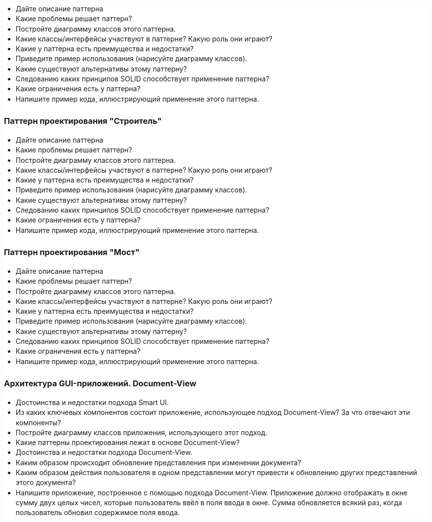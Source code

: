 - Дайте описание паттерна
- Какие проблемы решает паттерн?
- Постройте диаграмму классов этого паттерна.
- Какие классы/интерфейсы участвуют в паттерне? Какую роль они играют?
- Какие у паттерна есть преимущества и недостатки?
- Приведите пример использования (нарисуйте диаграмму классов).
- Какие существуют альтернативы этому паттерну?
- Следованию каких принципов SOLID способствует применение паттерна?
- Какие ограничения есть у паттерна?
- Напишите пример кода, иллюстрирующий применение этого паттерна.

### Паттерн проектирования "Строитель"

- Дайте описание паттерна
- Какие проблемы решает паттерн?
- Постройте диаграмму классов этого паттерна.
- Какие классы/интерфейсы участвуют в паттерне? Какую роль они играют?
- Какие у паттерна есть преимущества и недостатки?
- Приведите пример использования (нарисуйте диаграмму классов).
- Какие существуют альтернативы этому паттерну?
- Следованию каких принципов SOLID способствует применение паттерна?
- Какие ограничения есть у паттерна?
- Напишите пример кода, иллюстрирующий применение этого паттерна.

### Паттерн проектирования "Мост"

- Дайте описание паттерна
- Какие проблемы решает паттерн?
- Постройте диаграмму классов этого паттерна.
- Какие классы/интерфейсы участвуют в паттерне? Какую роль они играют?
- Какие у паттерна есть преимущества и недостатки?
- Приведите пример использования (нарисуйте диаграмму классов).
- Какие существуют альтернативы этому паттерну?
- Следованию каких принципов SOLID способствует применение паттерна?
- Какие ограничения есть у паттерна?
- Напишите пример кода, иллюстрирующий применение этого паттерна.

### Архитектура GUI-приложений. Document-View

- Достоинства и недостатки подхода Smart UI.
- Из каких ключевых компонентов состоит приложение, использующее подход Document-View? За что отвечают эти компоненты?
- Постройте диаграмму классов приложения, использующего этот подход.
- Какие паттерны проектирования лежат в основе Document-View?
- Достоинства и недостатки подхода Document-View.
- Каким образом происходит обновление представления при изменении документа?
- Каким образом действия пользователя в одном представлении могут привести к обновлению других представлений этого документа?
- Напишите приложение, построенное с помощью подхода Document-View. Приложение должно отображать в окне сумму двух целых чисел, которые пользователь ввёл в поля ввода в окне. Сумма обновляется всякий раз, когда пользователь обновил содержимое поля ввода.

